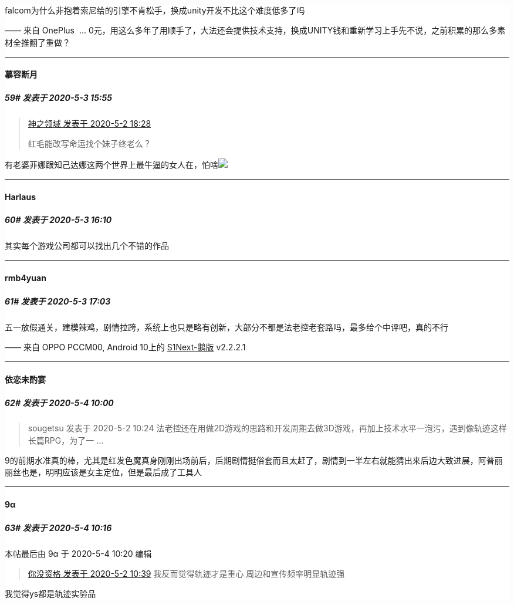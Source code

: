 falcom为什么非抱着索尼给的引擎不肯松手，换成unity开发不比这个难度低多了吗


—— 来自 OnePlus  ...</blockquote>
0元，用这么多年了用顺手了，大法还会提供技术支持，换成UNITY钱和重新学习上手先不说，之前积累的那么多素材全推翻了重做？


-----

####  慕容断月  
##### 59#       发表于 2020-5-3 15:55


<blockquote><a href="httphttps://bbs.saraba1st.com/2b/forum.php?mod=redirect&amp;goto=findpost&amp;pid=47281651&amp;ptid=1931962" target="_blank">神之领域 发表于 2020-5-2 18:28</a>

红毛能改写命运找个妹子终老么？</blockquote>
有老婆菲娜跟知己达娜这两个世界上最牛逼的女人在，怕啥<img src="https://static.saraba1st.com/image/smiley/face2017/067.png" referrerpolicy="no-referrer">


-----

####  Harlaus  
##### 60#       发表于 2020-5-3 16:10


其实每个游戏公司都可以找出几个不错的作品


-----

####  rmb4yuan  
##### 61#       发表于 2020-5-3 17:03


五一放假通关，建模辣鸡，剧情拉跨，系统上也只是略有创新，大部分不都是法老控老套路吗，最多给个中评吧，真的不行

—— 来自 OPPO PCCM00, Android 10上的 [S1Next-鹅版](https://github.com/ykrank/S1-Next/releases) v2.2.2.1


-----

####  依恋未酌宴  
##### 62#       发表于 2020-5-4 10:00


<blockquote>sougetsu 发表于 2020-5-2 10:24
法老控还在用做2D游戏的思路和开发周期去做3D游戏，再加上技术水平一泡污，遇到像轨迹这样长篇RPG，为了一 ...</blockquote>
9的前期水准真的棒，尤其是红发色魔真身刚刚出场前后，后期剧情挺俗套而且太赶了，剧情到一半左右就能猜出来后边大致进展，阿普丽丽丝也是，明明应该是女主定位，但是最后成了工具人


-----

####  9α  
##### 63#       发表于 2020-5-4 10:16


 本帖最后由 9α 于 2020-5-4 10:20 编辑 
<blockquote><a href="httphttps://bbs.saraba1st.com/2b/forum.php?mod=redirect&amp;goto=findpost&amp;pid=47277055&amp;ptid=1931962" target="_blank">你没资格 发表于 2020-5-2 10:39</a>
我反而觉得轨迹才是重心 周边和宣传频率明显轨迹强</blockquote>
我觉得ys都是轨迹实验品
